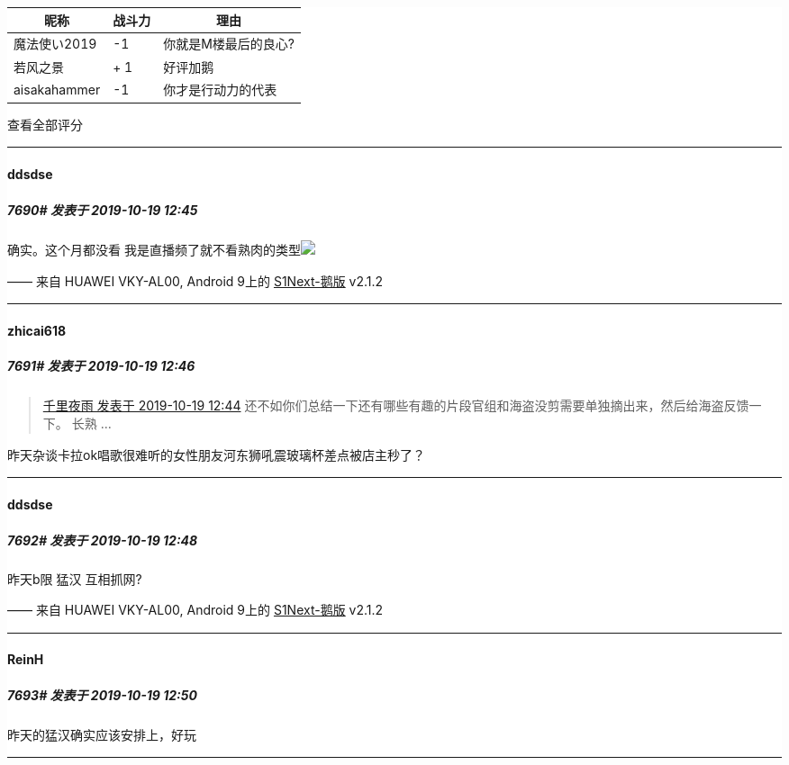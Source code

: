 |昵称|战斗力|理由|
|----|---|---|
| 魔法使い2019|-1|你就是M楼最后的良心?|
| 若风之景| + 1|好评加鹅|
| aisakahammer|-1|你才是行动力的代表|


查看全部评分


-----

####  ddsdse  
##### 7690#       发表于 2019-10-19 12:45


确实。这个月都没看
我是直播频了就不看熟肉的类型<img src="https://static.saraba1st.com/image/smiley/face2017/002.png" referrerpolicy="no-referrer">

—— 来自 HUAWEI VKY-AL00, Android 9上的 [S1Next-鹅版](https://github.com/ykrank/S1-Next/releases) v2.1.2


-----

####  zhicai618  
##### 7691#       发表于 2019-10-19 12:46


<blockquote><a href="httphttps://bbs.saraba1st.com/2b/forum.php?mod=redirect&amp;goto=findpost&amp;pid=45249434&amp;ptid=1856302" target="_blank">千里夜雨 发表于 2019-10-19 12:44</a>
还不如你们总结一下还有哪些有趣的片段官组和海盗没剪需要单独摘出来，然后给海盗反馈一下。
长熟 ...</blockquote>
昨天杂谈卡拉ok唱歌很难听的女性朋友河东狮吼震玻璃杯差点被店主秒了？


-----

####  ddsdse  
##### 7692#       发表于 2019-10-19 12:48


昨天b限 猛汉 互相抓网?


—— 来自 HUAWEI VKY-AL00, Android 9上的 [S1Next-鹅版](https://github.com/ykrank/S1-Next/releases) v2.1.2


-----

####  ReinH  
##### 7693#       发表于 2019-10-19 12:50


昨天的猛汉确实应该安排上，好玩


-----
